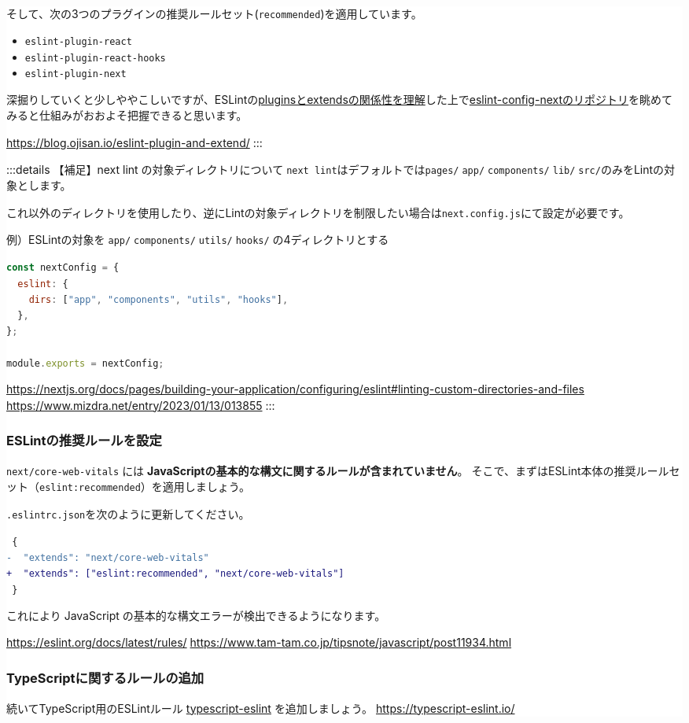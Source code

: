 そして、次の3つのプラグインの推奨ルールセット(`recommended`)を適用しています。

- `eslint-plugin-react`
- `eslint-plugin-react-hooks`
- `eslint-plugin-next`

深掘りしていくと少しややこしいですが、ESLintの[pluginsとextendsの関係性を理解](https://blog.ojisan.io/eslint-plugin-and-extend/)した上で[eslint-config-nextのリポジトリ](https://github.com/vercel/next.js/blob/canary/packages/eslint-config-next/index.js)を眺めてみると仕組みがおおよそ把握できると思います。

https://blog.ojisan.io/eslint-plugin-and-extend/
:::

:::details 【補足】next lint の対象ディレクトリについて
`next lint`はデフォルトでは`pages/` `app/` `components/` `lib/` `src/`のみをLintの対象とします。

これ以外のディレクトリを使用したり、逆にLintの対象ディレクトリを制限したい場合は`next.config.js`にて設定が必要です。

例）ESLintの対象を `app/` `components/` `utils/` `hooks/` の4ディレクトリとする

```js:next.config.js
const nextConfig = {
  eslint: {
    dirs: ["app", "components", "utils", "hooks"],
  },
};

module.exports = nextConfig;
```

https://nextjs.org/docs/pages/building-your-application/configuring/eslint#linting-custom-directories-and-files
https://www.mizdra.net/entry/2023/01/13/013855
:::

### ESLintの推奨ルールを設定

`next/core-web-vitals` には **JavaScriptの基本的な構文に関するルールが含まれていません**。
そこで、まずはESLint本体の推奨ルールセット（`eslint:recommended`）を適用しましょう。

`.eslintrc.json`を次のように更新してください。

```diff json:.eslintrc.json
 {
-  "extends": "next/core-web-vitals"
+  "extends": ["eslint:recommended", "next/core-web-vitals"]
 }
```

これにより JavaScript の基本的な構文エラーが検出できるようになります。

https://eslint.org/docs/latest/rules/
https://www.tam-tam.co.jp/tipsnote/javascript/post11934.html

### TypeScriptに関するルールの追加

続いてTypeScript用のESLintルール [typescript-eslint](https://typescript-eslint.io/) を追加しましょう。
https://typescript-eslint.io/


[^1]: 現状では`No hard coding ID`というルールのみが追加で有効になるようです。これはIDの重複を防ぐために、要素のid属性をハードコードしている場合に警告を表示するルールです。これに関して制作者の[ゆうてん](https://zenn.dev/yusukehirao)さんが[解説記事](https://zenn.dev/yusukehirao/articles/id-attribute-strategy)を書いてくれています。
[^2]: markuplint には fix コマンドも存在しているのですが、私の環境ではうまく動作させられなかったため今回は使っていません。原因が調査できたら追記したいです。（[CLI のドキュメント](https://markuplint.dev/ja/docs/guides/cli)）